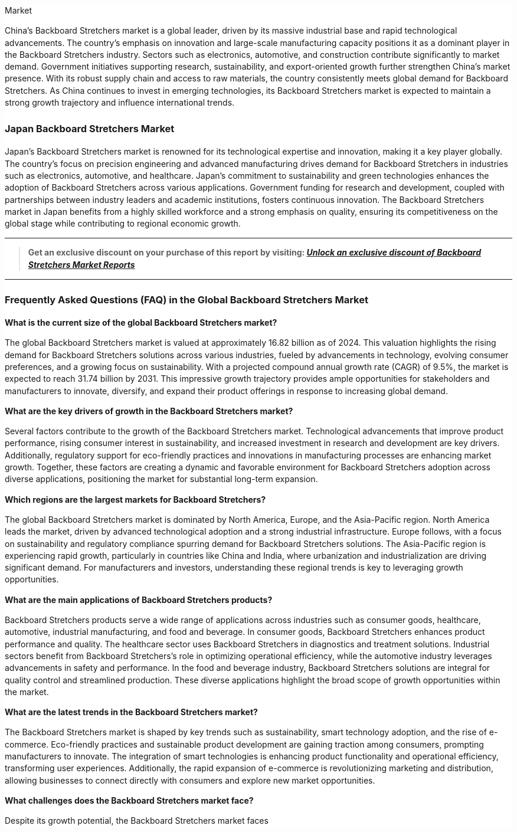 Market</h3><p>China&rsquo;s Backboard Stretchers market is a global leader, driven by its massive industrial base and rapid technological advancements. The country&rsquo;s emphasis on innovation and large-scale manufacturing capacity positions it as a dominant player in the Backboard Stretchers industry. Sectors such as electronics, automotive, and construction contribute significantly to market demand. Government initiatives supporting research, sustainability, and export-oriented growth further strengthen China&rsquo;s market presence. With its robust supply chain and access to raw materials, the country consistently meets global demand for Backboard Stretchers. As China continues to invest in emerging technologies, its Backboard Stretchers market is expected to maintain a strong growth trajectory and influence international trends.</p><h3>Japan Backboard Stretchers Market</h3><p>Japan&rsquo;s Backboard Stretchers market is renowned for its technological expertise and innovation, making it a key player globally. The country&rsquo;s focus on precision engineering and advanced manufacturing drives demand for Backboard Stretchers in industries such as electronics, automotive, and healthcare. Japan&rsquo;s commitment to sustainability and green technologies enhances the adoption of Backboard Stretchers across various applications. Government funding for research and development, coupled with partnerships between industry leaders and academic institutions, fosters continuous innovation. The Backboard Stretchers market in Japan benefits from a highly skilled workforce and a strong emphasis on quality, ensuring its competitiveness on the global stage while contributing to regional economic growth.</p><hr /><blockquote><p><strong>Get an exclusive discount on your purchase of this report by visiting: <em><a href="://marketresearchpulse.com/ask-for-discount/110751?utm_source=Github&amp;utm_medium=052">Unlock an exclusive discount of Backboard Stretchers Market Reports</a></em>&nbsp;</strong></p></blockquote><hr /><h3>Frequently Asked Questions (FAQ) in the Global Backboard Stretchers Market</h3><p><strong>What is the current size of the global Backboard Stretchers market?</strong></p><p>The global Backboard Stretchers market is valued at approximately 16.82 billion as of 2024. This valuation highlights the rising demand for Backboard Stretchers solutions across various industries, fueled by advancements in technology, evolving consumer preferences, and a growing focus on sustainability. With a projected compound annual growth rate (CAGR) of 9.5%, the market is expected to reach 31.74 billion by 2031. This impressive growth trajectory provides ample opportunities for stakeholders and manufacturers to innovate, diversify, and expand their product offerings in response to increasing global demand.</p><p><strong>What are the key drivers of growth in the Backboard Stretchers market?</strong></p><p>Several factors contribute to the growth of the Backboard Stretchers market. Technological advancements that improve product performance, rising consumer interest in sustainability, and increased investment in research and development are key drivers. Additionally, regulatory support for eco-friendly practices and innovations in manufacturing processes are enhancing market growth. Together, these factors are creating a dynamic and favorable environment for Backboard Stretchers adoption across diverse applications, positioning the market for substantial long-term expansion.</p><p><strong>Which regions are the largest markets for Backboard Stretchers?</strong></p><p>The global Backboard Stretchers market is dominated by North America, Europe, and the Asia-Pacific region. North America leads the market, driven by advanced technological adoption and a strong industrial infrastructure. Europe follows, with a focus on sustainability and regulatory compliance spurring demand for Backboard Stretchers solutions. The Asia-Pacific region is experiencing rapid growth, particularly in countries like China and India, where urbanization and industrialization are driving significant demand. For manufacturers and investors, understanding these regional trends is key to leveraging growth opportunities.</p><p><strong>What are the main applications of Backboard Stretchers products?</strong></p><p>Backboard Stretchers products serve a wide range of applications across industries such as consumer goods, healthcare, automotive, industrial manufacturing, and food and beverage. In consumer goods, Backboard Stretchers enhances product performance and quality. The healthcare sector uses Backboard Stretchers in diagnostics and treatment solutions. Industrial sectors benefit from Backboard Stretchers&rsquo;s role in optimizing operational efficiency, while the automotive industry leverages advancements in safety and performance. In the food and beverage industry, Backboard Stretchers solutions are integral for quality control and streamlined production. These diverse applications highlight the broad scope of growth opportunities within the market.</p><p><strong>What are the latest trends in the Backboard Stretchers market?</strong></p><p>The Backboard Stretchers market is shaped by key trends such as sustainability, smart technology adoption, and the rise of e-commerce. Eco-friendly practices and sustainable product development are gaining traction among consumers, prompting manufacturers to innovate. The integration of smart technologies is enhancing product functionality and operational efficiency, transforming user experiences. Additionally, the rapid expansion of e-commerce is revolutionizing marketing and distribution, allowing businesses to connect directly with consumers and explore new market opportunities.</p><p><strong>What challenges does the Backboard Stretchers market face?</strong></p><p>Despite its growth potential, the Backboard Stretchers market faces